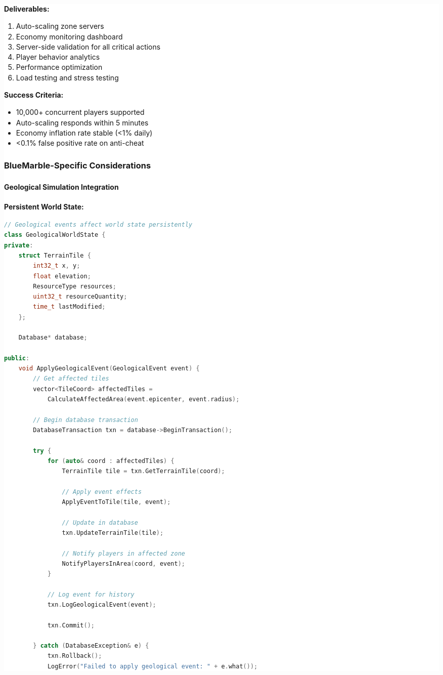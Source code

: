 **Deliverables:**
1. Auto-scaling zone servers
2. Economy monitoring dashboard
3. Server-side validation for all critical actions
4. Player behavior analytics
5. Performance optimization
6. Load testing and stress testing

**Success Criteria:**
- 10,000+ concurrent players supported
- Auto-scaling responds within 5 minutes
- Economy inflation rate stable (<1% daily)
- <0.1% false positive rate on anti-cheat

### BlueMarble-Specific Considerations

#### Geological Simulation Integration

**Persistent World State:**

```cpp
// Geological events affect world state persistently
class GeologicalWorldState {
private:
    struct TerrainTile {
        int32_t x, y;
        float elevation;
        ResourceType resources;
        uint32_t resourceQuantity;
        time_t lastModified;
    };
    
    Database* database;
    
public:
    void ApplyGeologicalEvent(GeologicalEvent event) {
        // Get affected tiles
        vector<TileCoord> affectedTiles = 
            CalculateAffectedArea(event.epicenter, event.radius);
        
        // Begin database transaction
        DatabaseTransaction txn = database->BeginTransaction();
        
        try {
            for (auto& coord : affectedTiles) {
                TerrainTile tile = txn.GetTerrainTile(coord);
                
                // Apply event effects
                ApplyEventToTile(tile, event);
                
                // Update in database
                txn.UpdateTerrainTile(tile);
                
                // Notify players in affected zone
                NotifyPlayersInArea(coord, event);
            }
            
            // Log event for history
            txn.LogGeologicalEvent(event);
            
            txn.Commit();
            
        } catch (DatabaseException& e) {
            txn.Rollback();
            LogError("Failed to apply geological event: " + e.what());
```